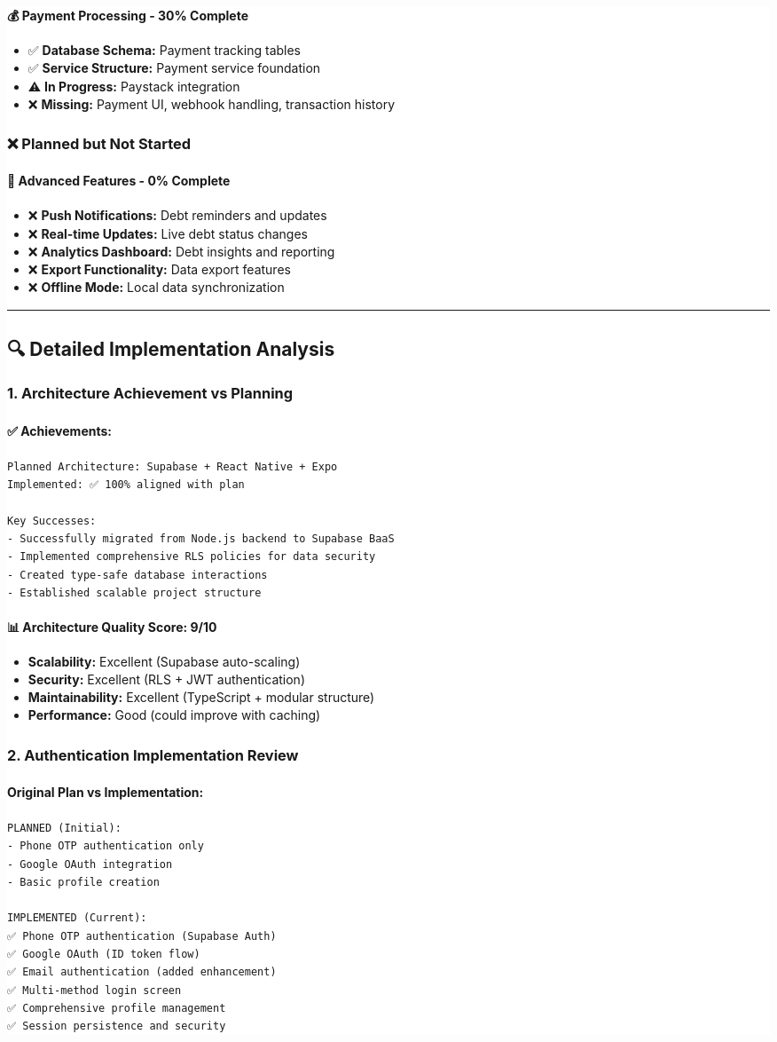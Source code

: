 #### 💰 **Payment Processing** - 30% Complete
- ✅ **Database Schema:** Payment tracking tables
- ✅ **Service Structure:** Payment service foundation
- ⚠️ **In Progress:** Paystack integration
- ❌ **Missing:** Payment UI, webhook handling, transaction history

### ❌ **Planned but Not Started**

#### 📱 **Advanced Features** - 0% Complete
- ❌ **Push Notifications:** Debt reminders and updates
- ❌ **Real-time Updates:** Live debt status changes
- ❌ **Analytics Dashboard:** Debt insights and reporting
- ❌ **Export Functionality:** Data export features
- ❌ **Offline Mode:** Local data synchronization

---

## 🔍 Detailed Implementation Analysis

### 1. **Architecture Achievement vs Planning**

#### **✅ Achievements:**
```
Planned Architecture: Supabase + React Native + Expo
Implemented: ✅ 100% aligned with plan

Key Successes:
- Successfully migrated from Node.js backend to Supabase BaaS
- Implemented comprehensive RLS policies for data security
- Created type-safe database interactions
- Established scalable project structure
```

#### **📊 Architecture Quality Score: 9/10**
- **Scalability:** Excellent (Supabase auto-scaling)
- **Security:** Excellent (RLS + JWT authentication)
- **Maintainability:** Excellent (TypeScript + modular structure)
- **Performance:** Good (could improve with caching)

### 2. **Authentication Implementation Review**

#### **Original Plan vs Implementation:**
```
PLANNED (Initial):
- Phone OTP authentication only
- Google OAuth integration
- Basic profile creation

IMPLEMENTED (Current):
✅ Phone OTP authentication (Supabase Auth)
✅ Google OAuth (ID token flow)
✅ Email authentication (added enhancement)
✅ Multi-method login screen
✅ Comprehensive profile management
✅ Session persistence and security
```
